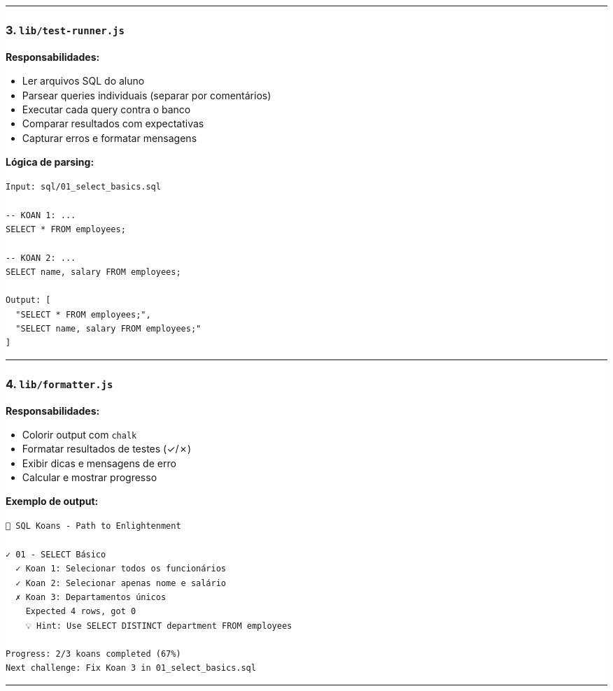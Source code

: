 
---

### 3. `lib/test-runner.js`

**Responsabilidades:**
- Ler arquivos SQL do aluno
- Parsear queries individuais (separar por comentários)
- Executar cada query contra o banco
- Comparar resultados com expectativas
- Capturar erros e formatar mensagens

**Lógica de parsing:**
```
Input: sql/01_select_basics.sql

-- KOAN 1: ...
SELECT * FROM employees;

-- KOAN 2: ...
SELECT name, salary FROM employees;

Output: [
  "SELECT * FROM employees;",
  "SELECT name, salary FROM employees;"
]
```

---

### 4. `lib/formatter.js`

**Responsabilidades:**
- Colorir output com `chalk`
- Formatar resultados de testes (✓/✗)
- Exibir dicas e mensagens de erro
- Calcular e mostrar progresso

**Exemplo de output:**
```
🧘 SQL Koans - Path to Enlightenment

✓ 01 - SELECT Básico
  ✓ Koan 1: Selecionar todos os funcionários
  ✓ Koan 2: Selecionar apenas nome e salário
  ✗ Koan 3: Departamentos únicos
    Expected 4 rows, got 0
    💡 Hint: Use SELECT DISTINCT department FROM employees

Progress: 2/3 koans completed (67%)
Next challenge: Fix Koan 3 in 01_select_basics.sql
```

---
